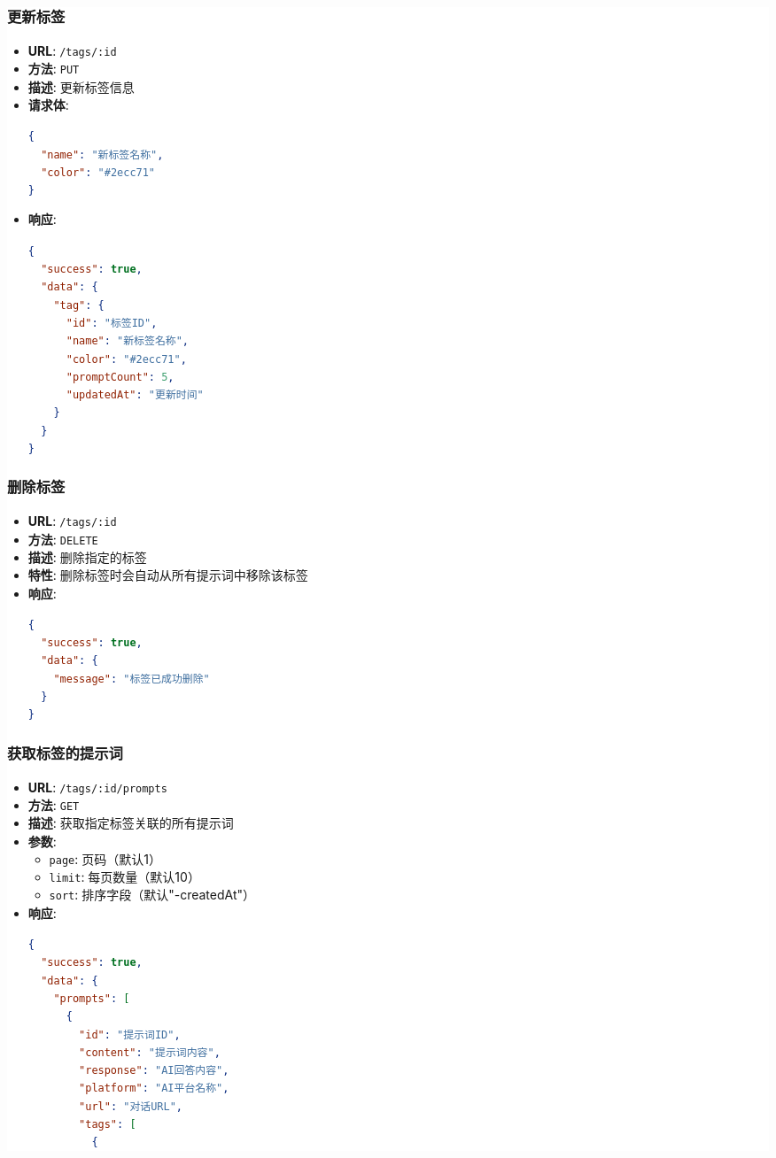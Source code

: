 ### 更新标签
- **URL**: `/tags/:id`
- **方法**: `PUT`
- **描述**: 更新标签信息
- **请求体**:
  ```json
  {
    "name": "新标签名称",
    "color": "#2ecc71"
  }
  ```
- **响应**: 
  ```json
  {
    "success": true,
    "data": {
      "tag": {
        "id": "标签ID",
        "name": "新标签名称",
        "color": "#2ecc71",
        "promptCount": 5,
        "updatedAt": "更新时间"
      }
    }
  }
  ```

### 删除标签
- **URL**: `/tags/:id`
- **方法**: `DELETE`
- **描述**: 删除指定的标签
- **特性**: 删除标签时会自动从所有提示词中移除该标签
- **响应**: 
  ```json
  {
    "success": true,
    "data": {
      "message": "标签已成功删除"
    }
  }
  ```

### 获取标签的提示词
- **URL**: `/tags/:id/prompts`
- **方法**: `GET`
- **描述**: 获取指定标签关联的所有提示词
- **参数**:
  - `page`: 页码（默认1）
  - `limit`: 每页数量（默认10）
  - `sort`: 排序字段（默认"-createdAt"）
- **响应**: 
  ```json
  {
    "success": true,
    "data": {
      "prompts": [
        {
          "id": "提示词ID",
          "content": "提示词内容",
          "response": "AI回答内容",
          "platform": "AI平台名称",
          "url": "对话URL",
          "tags": [
            {
  ```
